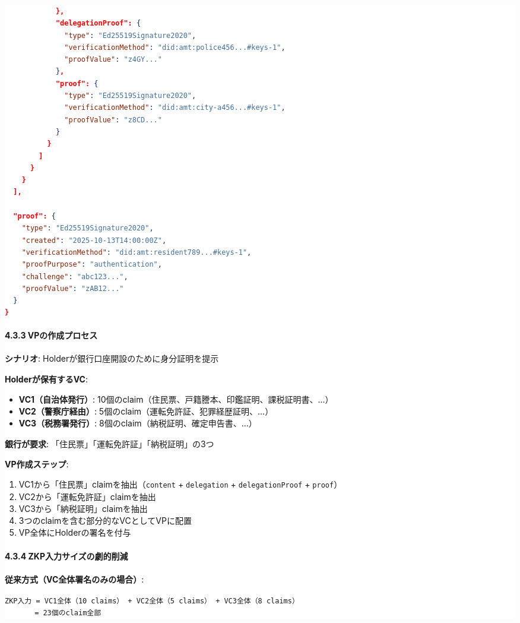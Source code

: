 ```json
            },
            "delegationProof": {
              "type": "Ed25519Signature2020",
              "verificationMethod": "did:amt:police456...#keys-1",
              "proofValue": "z4GY..."
            },
            "proof": {
              "type": "Ed25519Signature2020",
              "verificationMethod": "did:amt:city-a456...#keys-1",
              "proofValue": "z8CD..."
            }
          }
        ]
      }
    }
  ],

  "proof": {
    "type": "Ed25519Signature2020",
    "created": "2025-10-13T14:00:00Z",
    "verificationMethod": "did:amt:resident789...#keys-1",
    "proofPurpose": "authentication",
    "challenge": "abc123...",
    "proofValue": "zAB12..."
  }
}
```

#### 4.3.3 VPの作成プロセス

**シナリオ**: Holderが銀行口座開設のために身分証明を提示

**Holderが保有するVC**:
- **VC1（自治体発行）**: 10個のclaim（住民票、戸籍謄本、印鑑証明、課税証明書、...）
- **VC2（警察庁経由）**: 5個のclaim（運転免許証、犯罪経歴証明、...）
- **VC3（税務署発行）**: 8個のclaim（納税証明、確定申告書、...）

**銀行が要求**: 「住民票」「運転免許証」「納税証明」の3つ

**VP作成ステップ**:
1. VC1から「住民票」claimを抽出（`content` + `delegation` + `delegationProof` + `proof`）
2. VC2から「運転免許証」claimを抽出
3. VC3から「納税証明」claimを抽出
4. 3つのclaimを含む部分的なVCとしてVPに配置
5. VP全体にHolderの署名を付与

#### 4.3.4 ZKP入力サイズの劇的削減

**従来方式（VC全体署名のみの場合）**:
```
ZKP入力 = VC1全体（10 claims） + VC2全体（5 claims） + VC3全体（8 claims）
       = 23個のclaim全部
```

